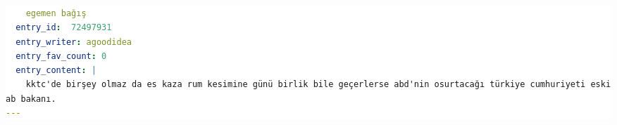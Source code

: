 ```yaml
    egemen bağış
  entry_id:  72497931
  entry_writer: agoodidea
  entry_fav_count: 0
  entry_content: |
    kktc'de birşey olmaz da es kaza rum kesimine günü birlik bile geçerlerse abd'nin osurtacağı türkiye cumhuriyeti eski ab bakanı.
---
```

